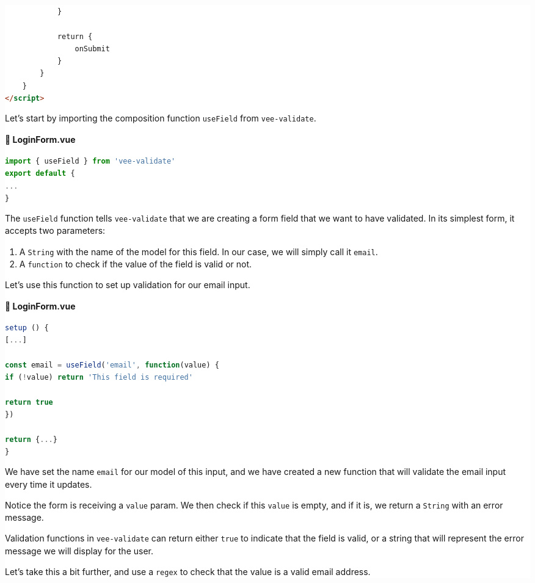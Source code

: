 ```html
            }

            return {
                onSubmit
            }
        }
    }
</script>
```

Let’s start by importing the composition function `useField` from `vee-validate`.

**📃 LoginForm.vue**

```jsx
import { useField } from 'vee-validate'
export default {
...
}
```

The `useField` function tells `vee-validate` that we are creating a form field that we want to have validated. In its simplest form, it accepts two parameters:

1. A `String` with the name of the model for this field. In our case, we will simply call it `email`.
2. A `function` to check if the value of the field is valid or not.

Let’s use this function to set up validation for our email input.

**📃 LoginForm.vue**

```jsx
setup () {
[...]

const email = useField('email', function(value) {
if (!value) return 'This field is required'

return true
})

return {...}
}
```

We have set the name `email` for our model of this input, and we have created a new function that will validate the email input every time it updates.

Notice the form is receiving a `value` param. We then check if this `value` is empty, and if it is, we return a `String` with an error message.

Validation functions in `vee-validate` can return either `true` to indicate that the field is valid, or a string that will represent the error message we will display for the user.

Let’s take this a bit further, and use a `regex` to check that the value is a valid email address.
